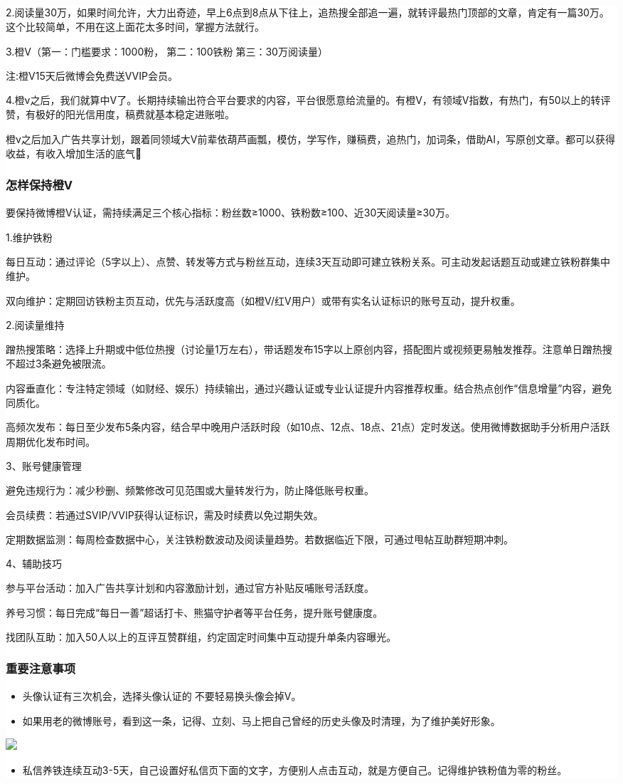 2.阅读量30万，如果时间允许，大力出奇迹，早上6点到8点从下往上，追热搜全部追一遍，就转评最热门顶部的文章，肯定有一篇30万。这个比较简单，不用在这上面花太多时间，掌握方法就行。

3.橙V（第一：门槛要求：1000粉， 第二：100铁粉 第三：30万阅读量）

注:橙V15天后微博会免费送VVIP会员。

4.橙v之后，我们就算中V了。长期持续输出符合平台要求的内容，平台很愿意给流量的。有橙V，有领域V指数，有热门，有50以上的转评赞，有极好的阳光信用度，稿费就基本稳定进账啦。

橙v之后加入广告共享计划，跟着同领域大V前辈依葫芦画瓢，模仿，学写作，赚稿费，追热门，加词条，借助AI，写原创文章。都可以获得收益，有收入增加生活的底气💪

### 怎样保持橙V

要保持微博橙V认证，需持续满足三个核心指标：粉丝数≥1000、铁粉数≥100、近30天阅读量≥30万。

1.维护铁粉

每日互动：通过评论（5字以上）、点赞、转发等方式与粉丝互动，连续3天互动即可建立铁粉关系。可主动发起话题互动或建立铁粉群集中维护。

双向维护：定期回访铁粉主页互动，优先与活跃度高（如橙V/红V用户）或带有实名认证标识的账号互动，提升权重。

2.阅读量维持

蹭热搜策略：选择上升期或中低位热搜（讨论量1万左右），带话题发布15字以上原创内容，搭配图片或视频更易触发推荐。注意单日蹭热搜不超过3条避免被限流。

内容垂直化：专注特定领域（如财经、娱乐）持续输出，通过兴趣认证或专业认证提升内容推荐权重。结合热点创作“信息增量”内容，避免同质化。

高频次发布：每日至少发布5条内容，结合早中晚用户活跃时段（如10点、12点、18点、21点）定时发送。使用微博数据助手分析用户活跃周期优化发布时间。

3、账号健康管理

避免违规行为：减少秒删、频繁修改可见范围或大量转发行为，防止降低账号权重。

会员续费：若通过SVIP/VVIP获得认证标识，需及时续费以免过期失效。

定期数据监测：每周检查数据中心，关注铁粉数波动及阅读量趋势。若数据临近下限，可通过甩帖互助群短期冲刺。

4、辅助技巧

参与平台活动：加入广告共享计划和内容激励计划，通过官方补贴反哺账号活跃度。

养号习惯：每日完成“每日一善”超话打卡、熊猫守护者等平台任务，提升账号健康度。

找团队互助：加入50人以上的互评互赞群组，约定固定时间集中互动提升单条内容曝光。

### 重要注意事项

*   头像认证有三次机会，选择头像认证的 不要轻易换头像会掉V。

*   如果用老的微博账号，看到这一条，记得、立刻、马上把自己曾经的历史头像及时清理，为了维护美好形象。

![](img/2979e43089fd4aa653e89a12e33bca00.png)

*   私信养铁连续互动3-5天，自己设置好私信页下面的文字，方便别人点击互动，就是方便自己。记得维护铁粉值为零的粉丝。
